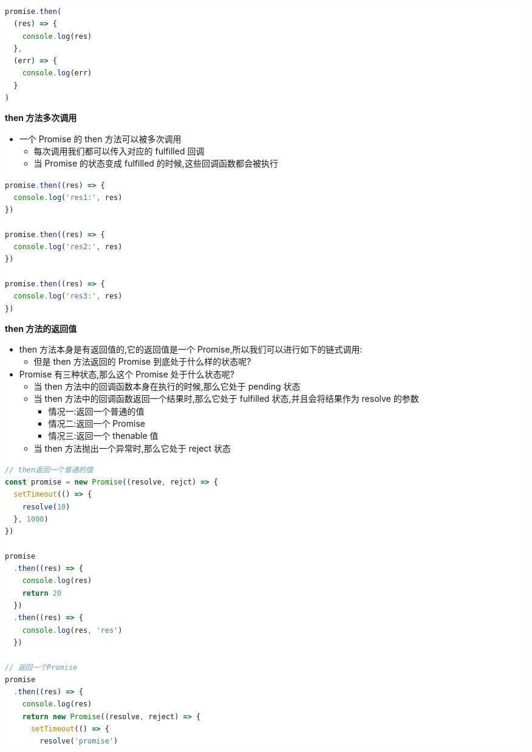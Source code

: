 ```js
promise.then(
  (res) => {
    console.log(res)
  },
  (err) => {
    console.log(err)
  }
)
```

**then 方法多次调用**

- 一个 Promise 的 then 方法可以被多次调用
  - 每次调用我们都可以传入对应的 fulfilled 回调
  - 当 Promise 的状态变成 fulfilled 的时候,这些回调函数都会被执行

```js
promise.then((res) => {
  console.log('res1:', res)
})

promise.then((res) => {
  console.log('res2:', res)
})

promise.then((res) => {
  console.log('res3:', res)
})
```

**then 方法的返回值**

- then 方法本身是有返回值的,它的返回值是一个 Promise,所以我们可以进行如下的链式调用:
  - 但是 then 方法返回的 Promise 到底处于什么样的状态呢?
- Promise 有三种状态,那么这个 Promise 处于什么状态呢?
  - 当 then 方法中的回调函数本身在执行的时候,那么它处于 pending 状态
  - 当 then 方法中的回调函数返回一个结果时,那么它处于 fulfilled 状态,并且会将结果作为 resolve 的参数
    - 情况一:返回一个普通的值
    - 情况二:返回一个 Promise
    - 情况三:返回一个 thenable 值
  - 当 then 方法抛出一个异常时,那么它处于 reject 状态

```js
// then返回一个普通的值
const promise = new Promise((resolve, rejct) => {
  setTimeout(() => {
    resolve(10)
  }, 1000)
})

promise
  .then((res) => {
    console.log(res)
    return 20
  })
  .then((res) => {
    console.log(res, 'res')
  })

// 返回一个Promise
promise
  .then((res) => {
    console.log(res)
    return new Promise((resolve, reject) => {
      setTimeout(() => {
        resolve('promise')
```